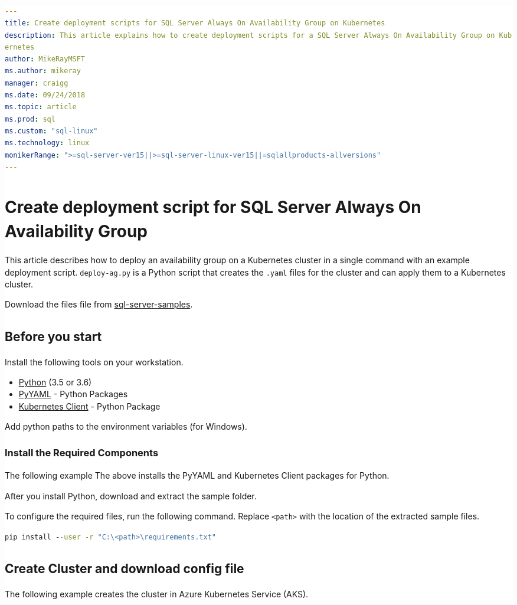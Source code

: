```yaml
---
title: Create deployment scripts for SQL Server Always On Availability Group on Kubernetes
description: This article explains how to create deployment scripts for a SQL Server Always On Availability Group on Kubernetes 
author: MikeRayMSFT
ms.author: mikeray
manager: craigg
ms.date: 09/24/2018
ms.topic: article
ms.prod: sql
ms.custom: "sql-linux"
ms.technology: linux
monikerRange: ">=sql-server-ver15||>=sql-server-linux-ver15||=sqlallproducts-allversions"
---
```

# Create deployment script for SQL Server Always On Availability Group

This article describes how to deploy an availability group on a Kubernetes cluster in a single command with an example deployment script. `deploy-ag.py` is a Python script that creates the `.yaml` files for the cluster and can apply them to a Kubernetes cluster.

Download the files file from [sql-server-samples](https://github.com/Microsoft/sql-server-samples/tree/master/samples/features/high%20availability/Kubernetes/sample-deployment-script).

## Before you start

Install the following tools on your workstation.

* [Python](https://www.python.org/downloads/) (3.5 or 3.6)
* [PyYAML](https://pyyaml.org/) - Python Packages
* [Kubernetes Client](https://github.com/kubernetes-client/python) - Python Package

Add python paths to the environment variables (for Windows).

### Install the Required Components

The following example The above installs the PyYAML and Kubernetes Client packages for Python.

After you install Python, download and extract the sample folder. 

To configure the required files, run the following command. Replace `<path>` with the location of the extracted sample files.

```cmd
pip install --user -r "C:\<path>\requirements.txt"
```

## Create Cluster and download config file

The following example creates the cluster in Azure Kubernetes Service (AKS).
